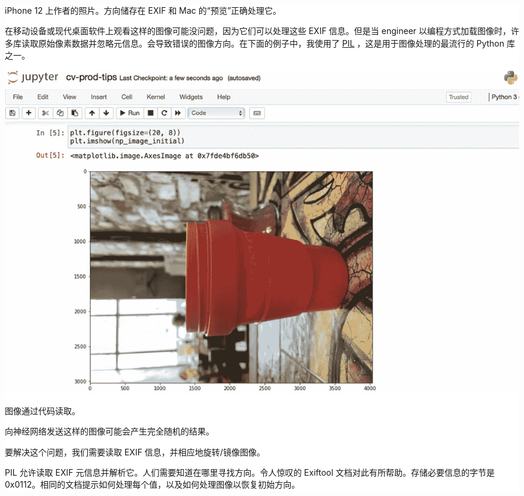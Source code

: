 
iPhone 12 上作者的照片。方向储存在 EXIF 和 Mac 的“预览”正确处理它。

在移动设备或现代桌面软件上观看这样的图像可能没问题，因为它们可以处理这些 EXIF 信息。但是当 engineer 以编程方式加载图像时，许多库读取原始像素数据并忽略元信息。会导致错误的图像方向。在下面的例子中，我使用了 [PIL](https://github.com/python-pillow/Pillow) ，这是用于图像处理的最流行的 Python 库之一。

![](img/5cc501e8e1c906e8fe75dd963a3759ea.png)

图像通过代码读取。

向神经网络发送这样的图像可能会产生完全随机的结果。

要解决这个问题，我们需要读取 EXIF 信息，并相应地旋转/镜像图像。

PIL 允许读取 EXIF 元信息并解析它。人们需要知道在哪里寻找方向。令人惊叹的 Exiftool 文档对此有所帮助。存储必要信息的字节是 0x0112。相同的文档提示如何处理每个值，以及如何处理图像以恢复初始方向。
